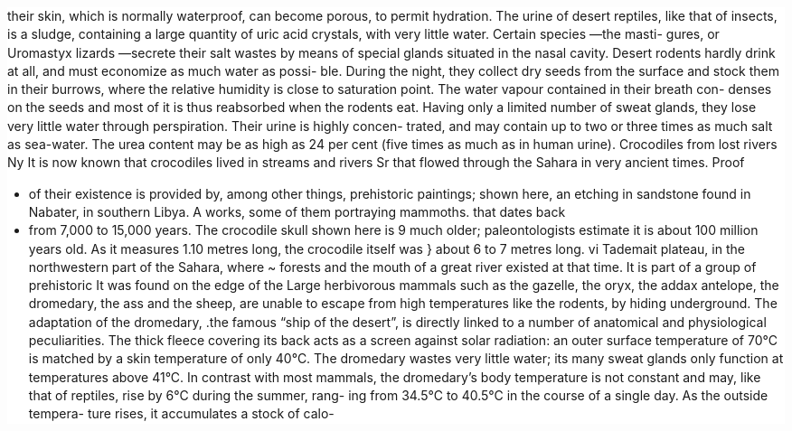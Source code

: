 their skin, which is normally waterproof, 
can become porous, to permit hydration. 
The urine of desert reptiles, like that of 
insects, is a sludge, containing a large 
quantity of uric acid crystals, with very 
little water. Certain species —the masti- 
gures, or Uromastyx lizards —secrete their 
salt wastes by means of special glands 
situated in the nasal cavity. 
Desert rodents hardly drink at all, and 
must economize as much water as possi- 
ble. During the night, they collect dry 
seeds from the surface and stock them in 
their burrows, where the relative humidity 
is close to saturation point. The water 
vapour contained in their breath con- 
denses on the seeds and most of it is thus 
reabsorbed when the rodents eat. 
Having only a limited number of sweat 
glands, they lose very little water through 
perspiration. Their urine is highly concen- 
trated, and may contain up to two or 
three times as much salt as sea-water. 
The urea content may be as high as 24 per 
cent (five times as much as in human 
urine). 
Crocodiles from lost rivers 
Ny It is now known that crocodiles lived in streams and rivers 
Sr that flowed through the Sahara in very ancient times. Proof 
- of their existence is provided by, among other things, prehistoric 
paintings; shown here, an etching in sandstone found in 
Nabater, in southern Libya. 
A works, some of them portraying mammoths. that dates back 
- from 7,000 to 15,000 years. The crocodile skull shown here is 
9 much older; paleontologists estimate it is about 100 million years 
old. As it measures 1.10 metres long, the crocodile itself was 
} about 6 to 7 metres long. 
vi Tademait plateau, in the northwestern part of the Sahara, where 
~ forests and the mouth of a great river existed at that time. 
It is part of a group of prehistoric 
It was found on the edge of the 
Large herbivorous mammals such as the 
gazelle, the oryx, the addax antelope, the 
dromedary, the ass and the sheep, are 
unable to escape from high temperatures 
like the rodents, by hiding underground. 
The adaptation of the dromedary, .the 
famous “ship of the desert”, is directly 
linked to a number of anatomical and 
physiological peculiarities. The thick 
fleece covering its back acts as a screen 
against solar radiation: an outer surface 
temperature of 70°C is matched by a skin 
temperature of only 40°C. The dromedary 
wastes very little water; its many sweat 
glands only function at temperatures 
above 41°C. 
In contrast with most mammals, the 
dromedary’s body temperature is not 
constant and may, like that of reptiles, 
rise by 6°C during the summer, rang- 
ing from 34.5°C to 40.5°C in the course 
of a single day. As the outside tempera- 
ture rises, it accumulates a stock of calo- 